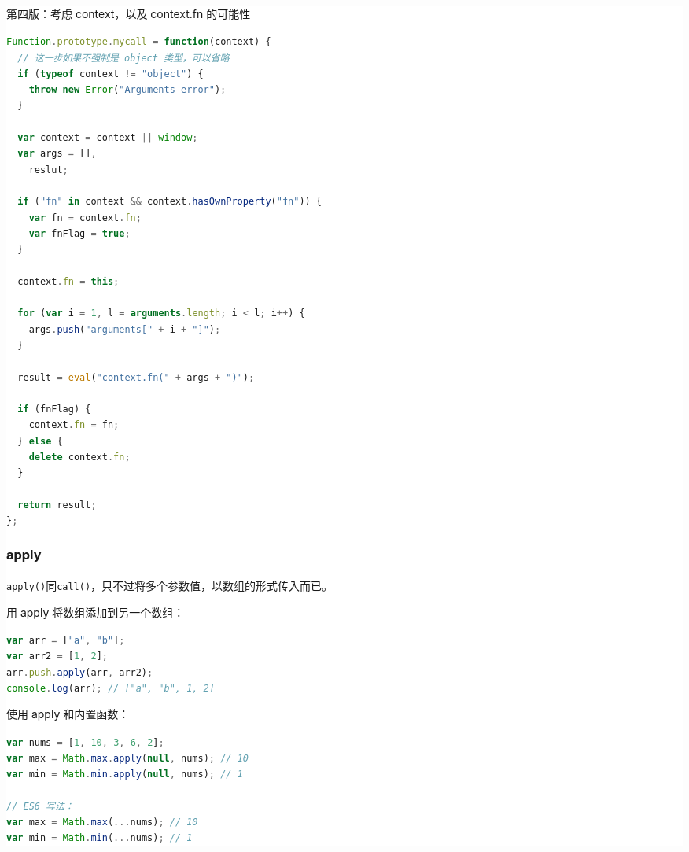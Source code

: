 
第四版：考虑 context，以及 context.fn 的可能性

```js
Function.prototype.mycall = function(context) {
  // 这一步如果不强制是 object 类型，可以省略
  if (typeof context != "object") {
    throw new Error("Arguments error");
  }

  var context = context || window;
  var args = [],
    reslut;

  if ("fn" in context && context.hasOwnProperty("fn")) {
    var fn = context.fn;
    var fnFlag = true;
  }

  context.fn = this;

  for (var i = 1, l = arguments.length; i < l; i++) {
    args.push("arguments[" + i + "]");
  }

  result = eval("context.fn(" + args + ")");

  if (fnFlag) {
    context.fn = fn;
  } else {
    delete context.fn;
  }

  return result;
};
```

### apply

`apply()`同`call()`，只不过将多个参数值，以数组的形式传入而已。

用 apply 将数组添加到另一个数组：

```js
var arr = ["a", "b"];
var arr2 = [1, 2];
arr.push.apply(arr, arr2);
console.log(arr); // ["a", "b", 1, 2]
```

使用 apply 和内置函数：

```js
var nums = [1, 10, 3, 6, 2];
var max = Math.max.apply(null, nums); // 10
var min = Math.min.apply(null, nums); // 1

// ES6 写法：
var max = Math.max(...nums); // 10
var min = Math.min(...nums); // 1
```
